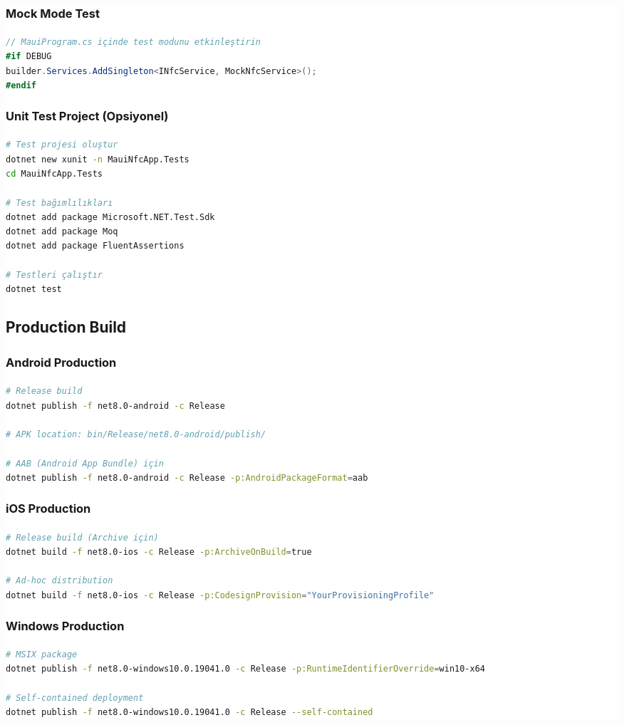 ### Mock Mode Test

```csharp
// MauiProgram.cs içinde test modunu etkinleştirin
#if DEBUG
builder.Services.AddSingleton<INfcService, MockNfcService>();
#endif
```

### Unit Test Project (Opsiyonel)

```bash
# Test projesi oluştur
dotnet new xunit -n MauiNfcApp.Tests
cd MauiNfcApp.Tests

# Test bağımlılıkları
dotnet add package Microsoft.NET.Test.Sdk
dotnet add package Moq
dotnet add package FluentAssertions

# Testleri çalıştır
dotnet test
```

## Production Build

### Android Production

```bash
# Release build
dotnet publish -f net8.0-android -c Release

# APK location: bin/Release/net8.0-android/publish/

# AAB (Android App Bundle) için
dotnet publish -f net8.0-android -c Release -p:AndroidPackageFormat=aab
```

### iOS Production

```bash
# Release build (Archive için)
dotnet build -f net8.0-ios -c Release -p:ArchiveOnBuild=true

# Ad-hoc distribution
dotnet build -f net8.0-ios -c Release -p:CodesignProvision="YourProvisioningProfile"
```

### Windows Production

```bash
# MSIX package
dotnet publish -f net8.0-windows10.0.19041.0 -c Release -p:RuntimeIdentifierOverride=win10-x64

# Self-contained deployment
dotnet publish -f net8.0-windows10.0.19041.0 -c Release --self-contained
```
